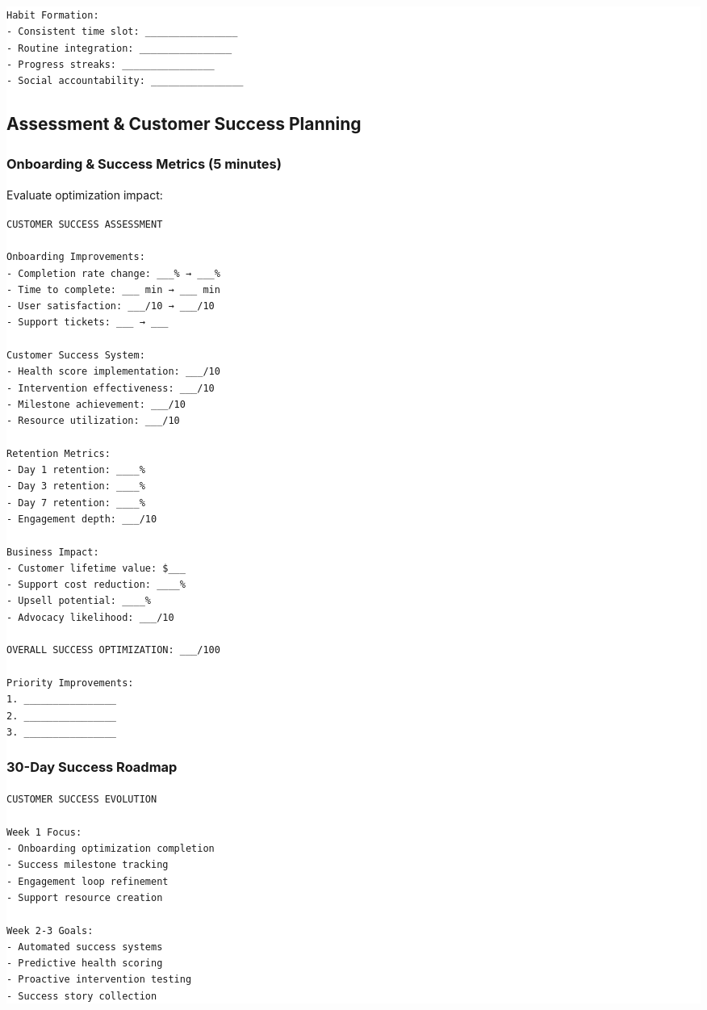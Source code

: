 ```
Habit Formation:
- Consistent time slot: ________________
- Routine integration: ________________
- Progress streaks: ________________
- Social accountability: ________________
```

## Assessment & Customer Success Planning

### Onboarding & Success Metrics (5 minutes)

Evaluate optimization impact:

```
CUSTOMER SUCCESS ASSESSMENT

Onboarding Improvements:
- Completion rate change: ___% → ___%
- Time to complete: ___ min → ___ min
- User satisfaction: ___/10 → ___/10
- Support tickets: ___ → ___

Customer Success System:
- Health score implementation: ___/10
- Intervention effectiveness: ___/10
- Milestone achievement: ___/10
- Resource utilization: ___/10

Retention Metrics:
- Day 1 retention: ____%
- Day 3 retention: ____%
- Day 7 retention: ____%
- Engagement depth: ___/10

Business Impact:
- Customer lifetime value: $___
- Support cost reduction: ____%
- Upsell potential: ____%
- Advocacy likelihood: ___/10

OVERALL SUCCESS OPTIMIZATION: ___/100

Priority Improvements:
1. ________________
2. ________________
3. ________________
```

### 30-Day Success Roadmap
```
CUSTOMER SUCCESS EVOLUTION

Week 1 Focus:
- Onboarding optimization completion
- Success milestone tracking
- Engagement loop refinement
- Support resource creation

Week 2-3 Goals:
- Automated success systems
- Predictive health scoring
- Proactive intervention testing
- Success story collection
```